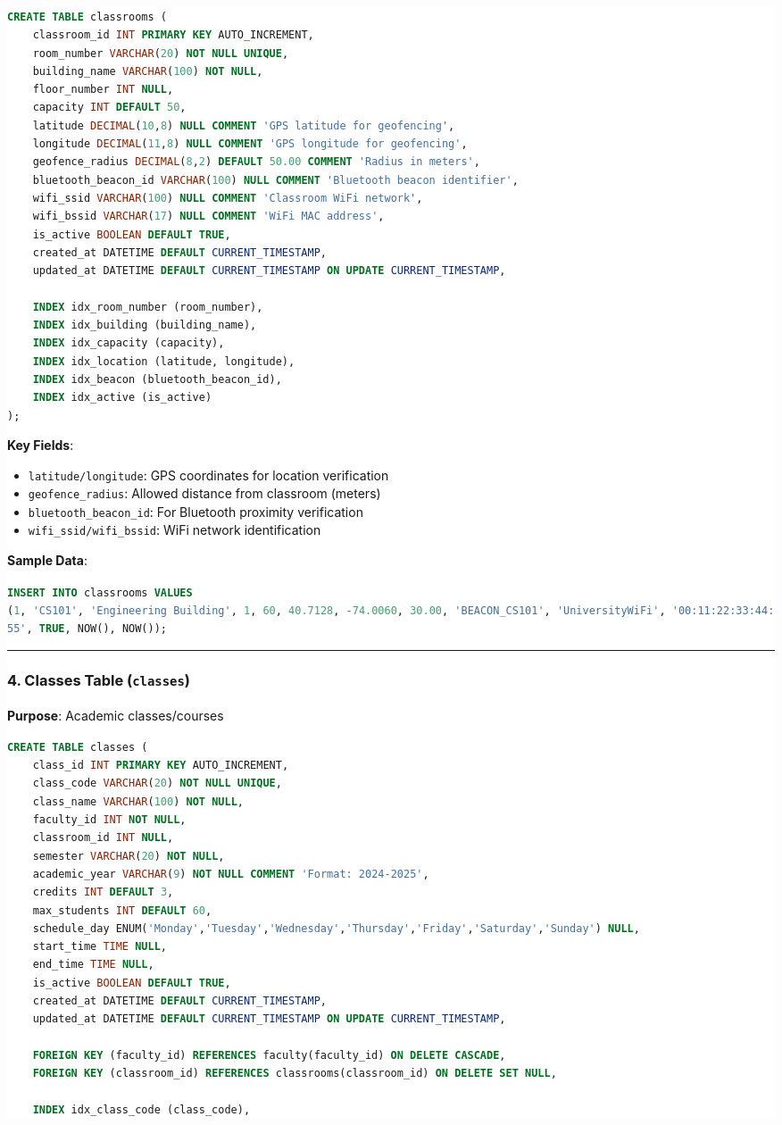 ```sql
CREATE TABLE classrooms (
    classroom_id INT PRIMARY KEY AUTO_INCREMENT,
    room_number VARCHAR(20) NOT NULL UNIQUE,
    building_name VARCHAR(100) NOT NULL,
    floor_number INT NULL,
    capacity INT DEFAULT 50,
    latitude DECIMAL(10,8) NULL COMMENT 'GPS latitude for geofencing',
    longitude DECIMAL(11,8) NULL COMMENT 'GPS longitude for geofencing',
    geofence_radius DECIMAL(8,2) DEFAULT 50.00 COMMENT 'Radius in meters',
    bluetooth_beacon_id VARCHAR(100) NULL COMMENT 'Bluetooth beacon identifier',
    wifi_ssid VARCHAR(100) NULL COMMENT 'Classroom WiFi network',
    wifi_bssid VARCHAR(17) NULL COMMENT 'WiFi MAC address',
    is_active BOOLEAN DEFAULT TRUE,
    created_at DATETIME DEFAULT CURRENT_TIMESTAMP,
    updated_at DATETIME DEFAULT CURRENT_TIMESTAMP ON UPDATE CURRENT_TIMESTAMP,
    
    INDEX idx_room_number (room_number),
    INDEX idx_building (building_name),
    INDEX idx_capacity (capacity),
    INDEX idx_location (latitude, longitude),
    INDEX idx_beacon (bluetooth_beacon_id),
    INDEX idx_active (is_active)
);
```

**Key Fields**:
- `latitude/longitude`: GPS coordinates for location verification
- `geofence_radius`: Allowed distance from classroom (meters)
- `bluetooth_beacon_id`: For Bluetooth proximity verification
- `wifi_ssid/wifi_bssid`: WiFi network identification

**Sample Data**:
```sql
INSERT INTO classrooms VALUES 
(1, 'CS101', 'Engineering Building', 1, 60, 40.7128, -74.0060, 30.00, 'BEACON_CS101', 'UniversityWiFi', '00:11:22:33:44:55', TRUE, NOW(), NOW());
```

---

### 4. Classes Table (`classes`)
**Purpose**: Academic classes/courses

```sql
CREATE TABLE classes (
    class_id INT PRIMARY KEY AUTO_INCREMENT,
    class_code VARCHAR(20) NOT NULL UNIQUE,
    class_name VARCHAR(100) NOT NULL,
    faculty_id INT NOT NULL,
    classroom_id INT NULL,
    semester VARCHAR(20) NOT NULL,
    academic_year VARCHAR(9) NOT NULL COMMENT 'Format: 2024-2025',
    credits INT DEFAULT 3,
    max_students INT DEFAULT 60,
    schedule_day ENUM('Monday','Tuesday','Wednesday','Thursday','Friday','Saturday','Sunday') NULL,
    start_time TIME NULL,
    end_time TIME NULL,
    is_active BOOLEAN DEFAULT TRUE,
    created_at DATETIME DEFAULT CURRENT_TIMESTAMP,
    updated_at DATETIME DEFAULT CURRENT_TIMESTAMP ON UPDATE CURRENT_TIMESTAMP,
    
    FOREIGN KEY (faculty_id) REFERENCES faculty(faculty_id) ON DELETE CASCADE,
    FOREIGN KEY (classroom_id) REFERENCES classrooms(classroom_id) ON DELETE SET NULL,
    
    INDEX idx_class_code (class_code),
```
